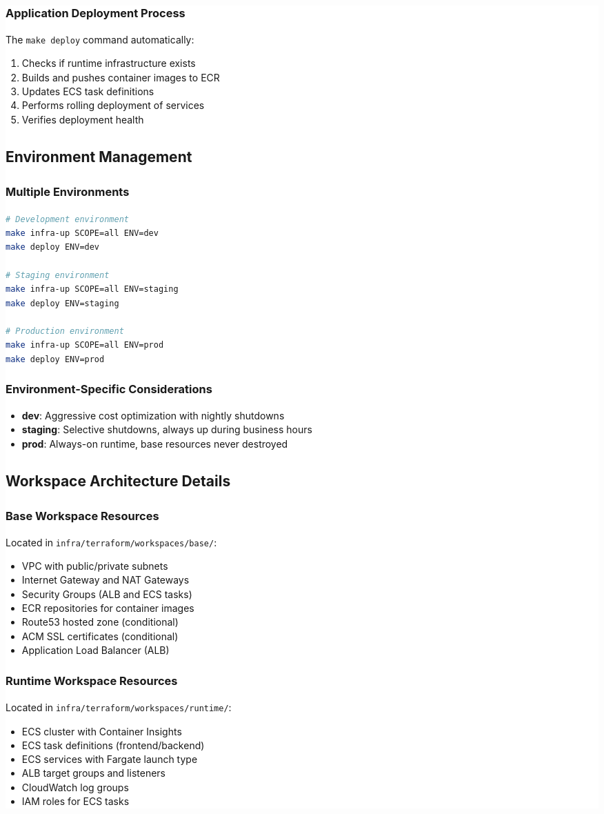 ```bash
```

### Application Deployment Process
The `make deploy` command automatically:
1. Checks if runtime infrastructure exists
2. Builds and pushes container images to ECR
3. Updates ECS task definitions
4. Performs rolling deployment of services
5. Verifies deployment health

## Environment Management

### Multiple Environments
```bash
# Development environment
make infra-up SCOPE=all ENV=dev
make deploy ENV=dev

# Staging environment
make infra-up SCOPE=all ENV=staging
make deploy ENV=staging

# Production environment
make infra-up SCOPE=all ENV=prod
make deploy ENV=prod
```

### Environment-Specific Considerations
- **dev**: Aggressive cost optimization with nightly shutdowns
- **staging**: Selective shutdowns, always up during business hours
- **prod**: Always-on runtime, base resources never destroyed

## Workspace Architecture Details

### Base Workspace Resources
Located in `infra/terraform/workspaces/base/`:
- VPC with public/private subnets
- Internet Gateway and NAT Gateways
- Security Groups (ALB and ECS tasks)
- ECR repositories for container images
- Route53 hosted zone (conditional)
- ACM SSL certificates (conditional)
- Application Load Balancer (ALB)

### Runtime Workspace Resources
Located in `infra/terraform/workspaces/runtime/`:
- ECS cluster with Container Insights
- ECS task definitions (frontend/backend)
- ECS services with Fargate launch type
- ALB target groups and listeners
- CloudWatch log groups
- IAM roles for ECS tasks
